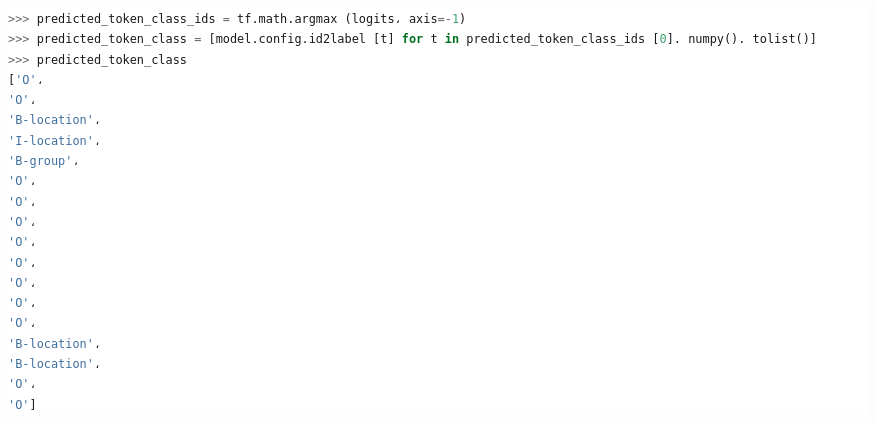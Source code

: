 ```python
>>> predicted_token_class_ids = tf.math.argmax (logits، axis=-1)
>>> predicted_token_class = [model.config.id2label [t] for t in predicted_token_class_ids [0]. numpy(). tolist()]
>>> predicted_token_class
['O'،
'O'،
'B-location'،
'I-location'،
'B-group'،
'O'،
'O'،
'O'،
'O'،
'O'،
'O'،
'O'،
'O'،
'B-location'،
'B-location'،
'O'،
'O']
```

</tf>
</frameworkcontent>